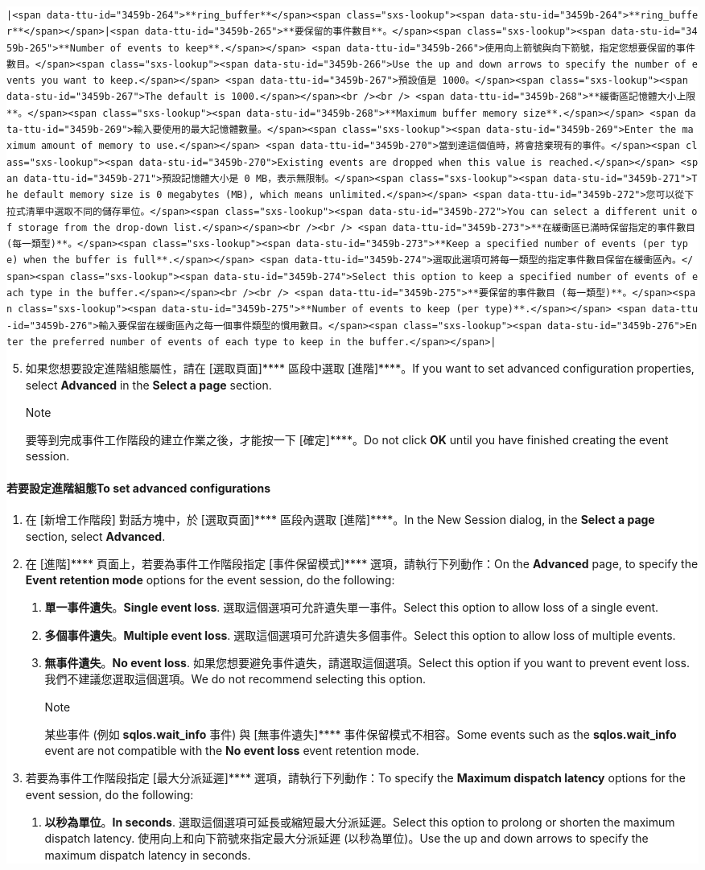     |<span data-ttu-id="3459b-264">**ring_buffer**</span><span class="sxs-lookup"><span data-stu-id="3459b-264">**ring_buffer**</span></span>|<span data-ttu-id="3459b-265">**要保留的事件數目**。</span><span class="sxs-lookup"><span data-stu-id="3459b-265">**Number of events to keep**.</span></span> <span data-ttu-id="3459b-266">使用向上箭號與向下箭號，指定您想要保留的事件數目。</span><span class="sxs-lookup"><span data-stu-id="3459b-266">Use the up and down arrows to specify the number of events you want to keep.</span></span> <span data-ttu-id="3459b-267">預設值是 1000。</span><span class="sxs-lookup"><span data-stu-id="3459b-267">The default is 1000.</span></span><br /><br /> <span data-ttu-id="3459b-268">**緩衝區記憶體大小上限**。</span><span class="sxs-lookup"><span data-stu-id="3459b-268">**Maximum buffer memory size**.</span></span> <span data-ttu-id="3459b-269">輸入要使用的最大記憶體數量。</span><span class="sxs-lookup"><span data-stu-id="3459b-269">Enter the maximum amount of memory to use.</span></span> <span data-ttu-id="3459b-270">當到達這個值時，將會捨棄現有的事件。</span><span class="sxs-lookup"><span data-stu-id="3459b-270">Existing events are dropped when this value is reached.</span></span> <span data-ttu-id="3459b-271">預設記憶體大小是 0 MB，表示無限制。</span><span class="sxs-lookup"><span data-stu-id="3459b-271">The default memory size is 0 megabytes (MB), which means unlimited.</span></span> <span data-ttu-id="3459b-272">您可以從下拉式清單中選取不同的儲存單位。</span><span class="sxs-lookup"><span data-stu-id="3459b-272">You can select a different unit of storage from the drop-down list.</span></span><br /><br /> <span data-ttu-id="3459b-273">**在緩衝區已滿時保留指定的事件數目 (每一類型)**。</span><span class="sxs-lookup"><span data-stu-id="3459b-273">**Keep a specified number of events (per type) when the buffer is full**.</span></span> <span data-ttu-id="3459b-274">選取此選項可將每一類型的指定事件數目保留在緩衝區內。</span><span class="sxs-lookup"><span data-stu-id="3459b-274">Select this option to keep a specified number of events of each type in the buffer.</span></span><br /><br /> <span data-ttu-id="3459b-275">**要保留的事件數目 (每一類型)**。</span><span class="sxs-lookup"><span data-stu-id="3459b-275">**Number of events to keep (per type)**.</span></span> <span data-ttu-id="3459b-276">輸入要保留在緩衝區內之每一個事件類型的慣用數目。</span><span class="sxs-lookup"><span data-stu-id="3459b-276">Enter the preferred number of events of each type to keep in the buffer.</span></span>|  
  
5.  <span data-ttu-id="3459b-277">如果您想要設定進階組態屬性，請在 [選取頁面]\*\*\*\* 區段中選取 [進階]\*\*\*\*。</span><span class="sxs-lookup"><span data-stu-id="3459b-277">If you want to set advanced configuration properties, select **Advanced** in the **Select a page** section.</span></span>  
  
    > [!NOTE]  
    >  <span data-ttu-id="3459b-278">要等到完成事件工作階段的建立作業之後，才能按一下 [確定]\*\*\*\*。</span><span class="sxs-lookup"><span data-stu-id="3459b-278">Do not click **OK** until you have finished creating the event session.</span></span>  
  
#### <a name="to-set-advanced-configurations"></a><span data-ttu-id="3459b-279">若要設定進階組態</span><span class="sxs-lookup"><span data-stu-id="3459b-279">To set advanced configurations</span></span>  
  
1.  <span data-ttu-id="3459b-280">在 [新增工作階段] 對話方塊中，於 [選取頁面]\*\*\*\* 區段內選取 [進階]\*\*\*\*。</span><span class="sxs-lookup"><span data-stu-id="3459b-280">In the New Session dialog, in the **Select a page** section, select **Advanced**.</span></span>  
  
2.  <span data-ttu-id="3459b-281">在 [進階]\*\*\*\* 頁面上，若要為事件工作階段指定 [事件保留模式]\*\*\*\* 選項，請執行下列動作：</span><span class="sxs-lookup"><span data-stu-id="3459b-281">On the **Advanced** page, to specify the **Event retention mode** options for the event session, do the following:</span></span>  
  
    1.  <span data-ttu-id="3459b-282">**單一事件遺失**。</span><span class="sxs-lookup"><span data-stu-id="3459b-282">**Single event loss**.</span></span> <span data-ttu-id="3459b-283">選取這個選項可允許遺失單一事件。</span><span class="sxs-lookup"><span data-stu-id="3459b-283">Select this option to allow loss of a single event.</span></span>  
  
    2.  <span data-ttu-id="3459b-284">**多個事件遺失**。</span><span class="sxs-lookup"><span data-stu-id="3459b-284">**Multiple event loss**.</span></span> <span data-ttu-id="3459b-285">選取這個選項可允許遺失多個事件。</span><span class="sxs-lookup"><span data-stu-id="3459b-285">Select this option to allow loss of multiple events.</span></span>  
  
    3.  <span data-ttu-id="3459b-286">**無事件遺失**。</span><span class="sxs-lookup"><span data-stu-id="3459b-286">**No event loss**.</span></span> <span data-ttu-id="3459b-287">如果您想要避免事件遺失，請選取這個選項。</span><span class="sxs-lookup"><span data-stu-id="3459b-287">Select this option if you want to prevent event loss.</span></span> <span data-ttu-id="3459b-288">我們不建議您選取這個選項。</span><span class="sxs-lookup"><span data-stu-id="3459b-288">We do not recommend selecting this option.</span></span>  
  
        > [!NOTE]  
        >  <span data-ttu-id="3459b-289">某些事件 (例如 **sqlos.wait_info** 事件) 與 [無事件遺失]\*\*\*\* 事件保留模式不相容。</span><span class="sxs-lookup"><span data-stu-id="3459b-289">Some events such as the **sqlos.wait_info** event are not compatible with the **No event loss** event retention mode.</span></span>  
  
3.  <span data-ttu-id="3459b-290">若要為事件工作階段指定 [最大分派延遲]\*\*\*\* 選項，請執行下列動作：</span><span class="sxs-lookup"><span data-stu-id="3459b-290">To specify the **Maximum dispatch latency** options for the event session, do the following:</span></span>  
  
    1.  <span data-ttu-id="3459b-291">**以秒為單位**。</span><span class="sxs-lookup"><span data-stu-id="3459b-291">**In seconds**.</span></span> <span data-ttu-id="3459b-292">選取這個選項可延長或縮短最大分派延遲。</span><span class="sxs-lookup"><span data-stu-id="3459b-292">Select this option to prolong or shorten the maximum dispatch latency.</span></span> <span data-ttu-id="3459b-293">使用向上和向下箭號來指定最大分派延遲 (以秒為單位)。</span><span class="sxs-lookup"><span data-stu-id="3459b-293">Use the up and down arrows to specify the maximum dispatch latency in seconds.</span></span>  
  